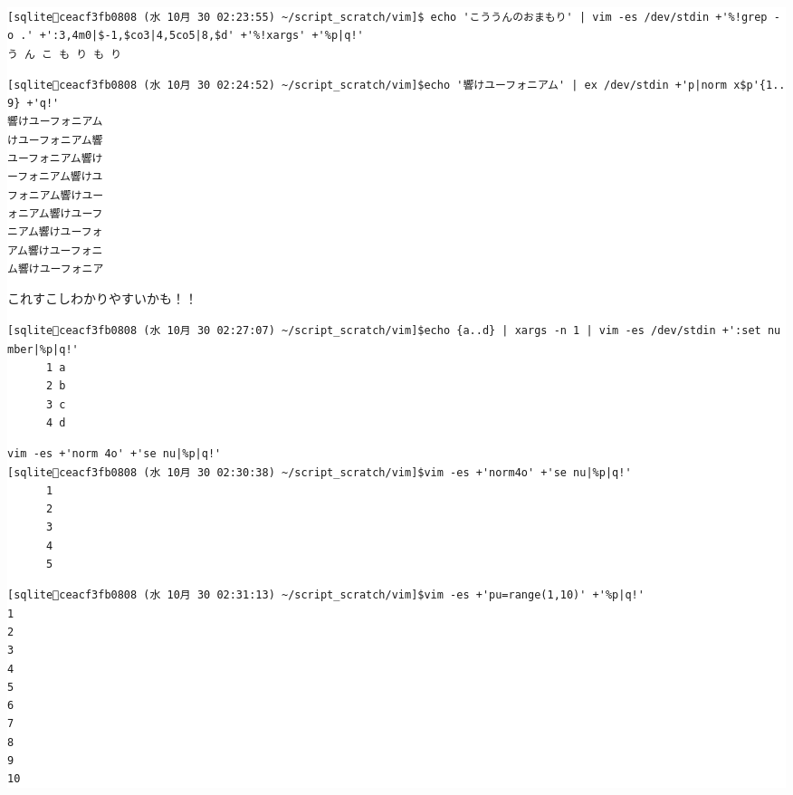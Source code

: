 
```
[sqlite🖤ceacf3fb0808 (水 10月 30 02:23:55) ~/script_scratch/vim]$ echo 'こううんのおまもり' | vim -es /dev/stdin +'%!grep -o .' +':3,4m0|$-1,$co3|4,5co5|8,$d' +'%!xargs' +'%p|q!'
う ん こ も り も り

```


```
[sqlite🖤ceacf3fb0808 (水 10月 30 02:24:52) ~/script_scratch/vim]$echo '響けユーフォニアム' | ex /dev/stdin +'p|norm x$p'{1..9} +'q!'     
響けユーフォニアム
けユーフォニアム響
ユーフォニアム響け
ーフォニアム響けユ
フォニアム響けユー
ォニアム響けユーフ
ニアム響けユーフォ
アム響けユーフォニ
ム響けユーフォニア
```


これすこしわかりやすいかも！！
```
[sqlite🖤ceacf3fb0808 (水 10月 30 02:27:07) ~/script_scratch/vim]$echo {a..d} | xargs -n 1 | vim -es /dev/stdin +':set number|%p|q!'
      1 a
      2 b
      3 c
      4 d

```


```
vim -es +'norm 4o' +'se nu|%p|q!'
[sqlite💟ceacf3fb0808 (水 10月 30 02:30:38) ~/script_scratch/vim]$vim -es +'norm4o' +'se nu|%p|q!'
      1  
      2  
      3  
      4  
      5  

```


```
[sqlite💟ceacf3fb0808 (水 10月 30 02:31:13) ~/script_scratch/vim]$vim -es +'pu=range(1,10)' +'%p|q!'
1
2
3
4
5
6
7
8
9
10
```
